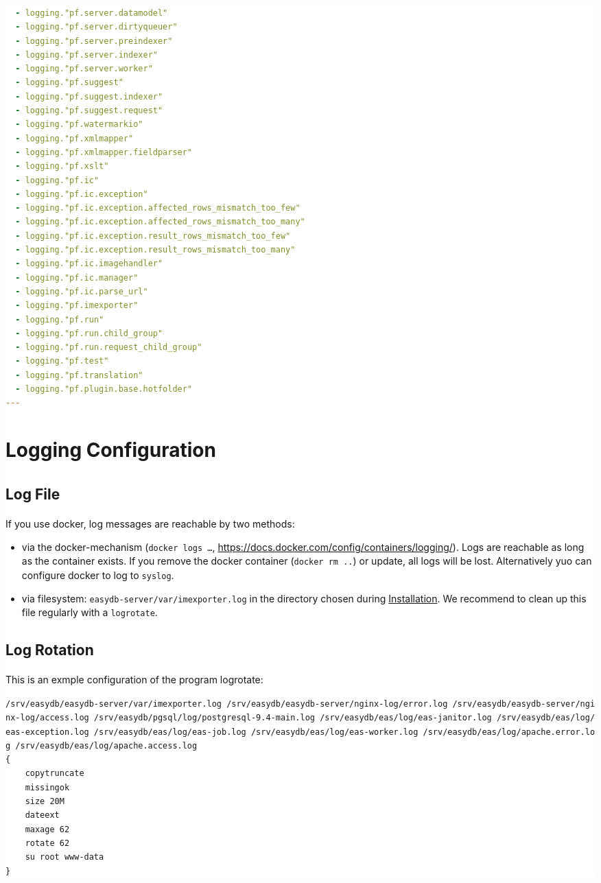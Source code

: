 ```yaml
  - logging."pf.server.datamodel"
  - logging."pf.server.dirtyqueuer"
  - logging."pf.server.preindexer"
  - logging."pf.server.indexer"
  - logging."pf.server.worker"
  - logging."pf.suggest"
  - logging."pf.suggest.indexer"
  - logging."pf.suggest.request"
  - logging."pf.watermarkio"
  - logging."pf.xmlmapper"
  - logging."pf.xmlmapper.fieldparser"
  - logging."pf.xslt"
  - logging."pf.ic"
  - logging."pf.ic.exception"
  - logging."pf.ic.exception.affected_rows_mismatch_too_few"
  - logging."pf.ic.exception.affected_rows_mismatch_too_many"
  - logging."pf.ic.exception.result_rows_mismatch_too_few"
  - logging."pf.ic.exception.result_rows_mismatch_too_many"
  - logging."pf.ic.imagehandler"
  - logging."pf.ic.manager"
  - logging."pf.ic.parse_url"
  - logging."pf.imexporter"
  - logging."pf.run"
  - logging."pf.run.child_group"
  - logging."pf.run.request_child_group"
  - logging."pf.test"
  - logging."pf.translation"
  - logging."pf.plugin.base.hotfolder"
---
```

# Logging Configuration

## Log File

If you use docker, log messages are reachable by two methods:

* via the docker-mechanism (`docker logs …`, https://docs.docker.com/config/containers/logging/). Logs are reachable as long as the container exists. If you remove the docker container (`docker rm ..`) or update, all logs will be lost. Alternatively yuo can configure docker to log to `syslog`.

* via filesystem: `easydb-server/var/imexporter.log` in the directory chosen during [Installation](/en/sysadmin/installation). We recommend to clean up this file regularly with a `logrotate`. 

## Log Rotation

This is an exmple configuration of the program logrotate:
```
/srv/easydb/easydb-server/var/imexporter.log /srv/easydb/easydb-server/nginx-log/error.log /srv/easydb/easydb-server/nginx-log/access.log /srv/easydb/pgsql/log/postgresql-9.4-main.log /srv/easydb/eas/log/eas-janitor.log /srv/easydb/eas/log/eas-exception.log /srv/easydb/eas/log/eas-job.log /srv/easydb/eas/log/eas-worker.log /srv/easydb/eas/log/apache.error.log /srv/easydb/eas/log/apache.access.log
{
    copytruncate
    missingok
    size 20M
    dateext
    maxage 62
    rotate 62
    su root www-data
}
```
